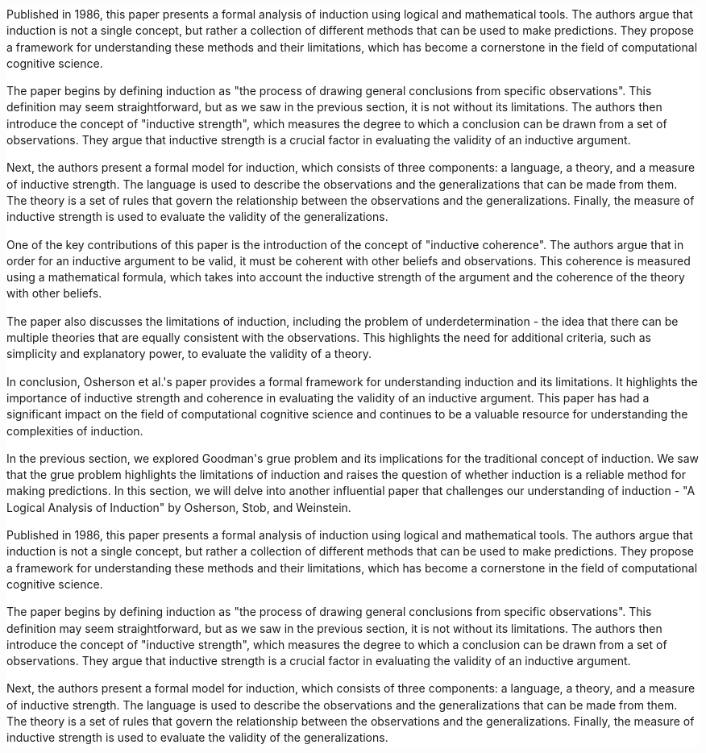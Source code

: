 Published in 1986, this paper presents a formal analysis of induction using logical and mathematical tools. The authors argue that induction is not a single concept, but rather a collection of different methods that can be used to make predictions. They propose a framework for understanding these methods and their limitations, which has become a cornerstone in the field of computational cognitive science.

The paper begins by defining induction as "the process of drawing general conclusions from specific observations". This definition may seem straightforward, but as we saw in the previous section, it is not without its limitations. The authors then introduce the concept of "inductive strength", which measures the degree to which a conclusion can be drawn from a set of observations. They argue that inductive strength is a crucial factor in evaluating the validity of an inductive argument.

Next, the authors present a formal model for induction, which consists of three components: a language, a theory, and a measure of inductive strength. The language is used to describe the observations and the generalizations that can be made from them. The theory is a set of rules that govern the relationship between the observations and the generalizations. Finally, the measure of inductive strength is used to evaluate the validity of the generalizations.

One of the key contributions of this paper is the introduction of the concept of "inductive coherence". The authors argue that in order for an inductive argument to be valid, it must be coherent with other beliefs and observations. This coherence is measured using a mathematical formula, which takes into account the inductive strength of the argument and the coherence of the theory with other beliefs.

The paper also discusses the limitations of induction, including the problem of underdetermination - the idea that there can be multiple theories that are equally consistent with the observations. This highlights the need for additional criteria, such as simplicity and explanatory power, to evaluate the validity of a theory.

In conclusion, Osherson et al.'s paper provides a formal framework for understanding induction and its limitations. It highlights the importance of inductive strength and coherence in evaluating the validity of an inductive argument. This paper has had a significant impact on the field of computational cognitive science and continues to be a valuable resource for understanding the complexities of induction.


In the previous section, we explored Goodman's grue problem and its implications for the traditional concept of induction. We saw that the grue problem highlights the limitations of induction and raises the question of whether induction is a reliable method for making predictions. In this section, we will delve into another influential paper that challenges our understanding of induction - "A Logical Analysis of Induction" by Osherson, Stob, and Weinstein.

Published in 1986, this paper presents a formal analysis of induction using logical and mathematical tools. The authors argue that induction is not a single concept, but rather a collection of different methods that can be used to make predictions. They propose a framework for understanding these methods and their limitations, which has become a cornerstone in the field of computational cognitive science.

The paper begins by defining induction as "the process of drawing general conclusions from specific observations". This definition may seem straightforward, but as we saw in the previous section, it is not without its limitations. The authors then introduce the concept of "inductive strength", which measures the degree to which a conclusion can be drawn from a set of observations. They argue that inductive strength is a crucial factor in evaluating the validity of an inductive argument.

Next, the authors present a formal model for induction, which consists of three components: a language, a theory, and a measure of inductive strength. The language is used to describe the observations and the generalizations that can be made from them. The theory is a set of rules that govern the relationship between the observations and the generalizations. Finally, the measure of inductive strength is used to evaluate the validity of the generalizations.
